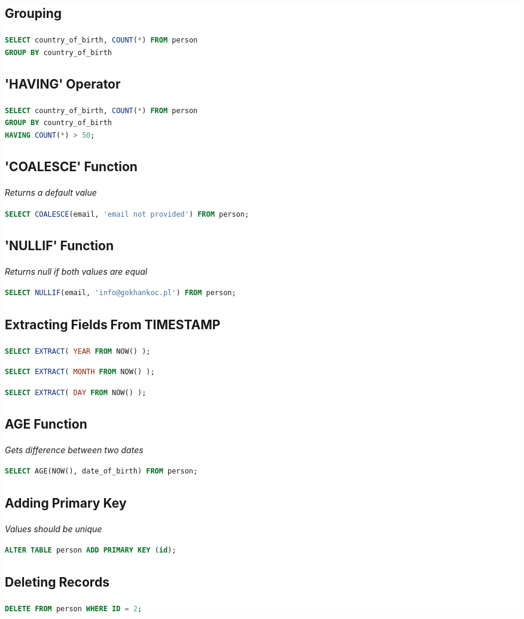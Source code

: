 ## Grouping
```sql
SELECT country_of_birth, COUNT(*) FROM person 
GROUP BY country_of_birth
```

## 'HAVING' Operator
```sql
SELECT country_of_birth, COUNT(*) FROM person 
GROUP BY country_of_birth
HAVING COUNT(*) > 50;
```

## 'COALESCE' Function
_Returns a default value_
```sql
SELECT COALESCE(email, 'email not provided') FROM person;
```

## 'NULLIF' Function
_Returns null if both values are equal_
```sql
SELECT NULLIF(email, 'info@gokhankoc.pl') FROM person;
```

## Extracting Fields From TIMESTAMP
```sql
SELECT EXTRACT( YEAR FROM NOW() );
```
```sql
SELECT EXTRACT( MONTH FROM NOW() );
```
```sql
SELECT EXTRACT( DAY FROM NOW() );
```

## AGE Function
_Gets difference between two dates_
```sql
SELECT AGE(NOW(), date_of_birth) FROM person;
```

## Adding Primary Key
_Values should be unique_
```sql
ALTER TABLE person ADD PRIMARY KEY (id);
```

## Deleting Records
```sql
DELETE FROM person WHERE ID = 2;
```
